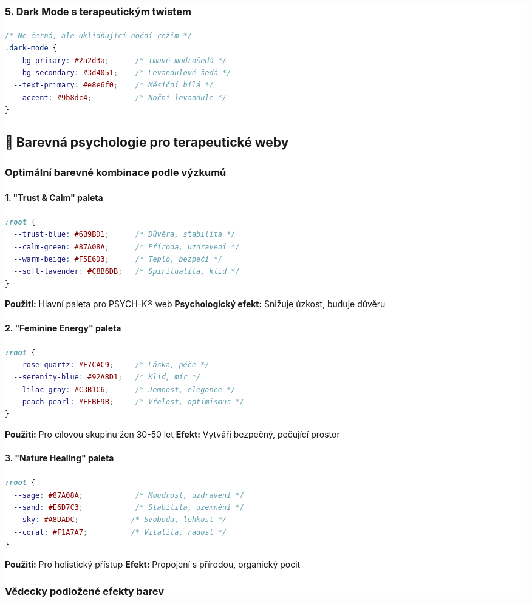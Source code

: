 ### 5. Dark Mode s terapeutickým twistem
```css
/* Ne černá, ale uklidňující noční režim */
.dark-mode {
  --bg-primary: #2a2d3a;      /* Tmavě modrošedá */
  --bg-secondary: #3d4051;    /* Levandulově šedá */
  --text-primary: #e8e6f0;    /* Měsíční bílá */
  --accent: #9b8dc4;          /* Noční levandule */
}
```

## 🧠 Barevná psychologie pro terapeutické weby

### Optimální barevné kombinace podle výzkumů

#### 1. "Trust & Calm" paleta
```css
:root {
  --trust-blue: #6B9BD1;      /* Důvěra, stabilita */
  --calm-green: #87A08A;      /* Příroda, uzdravení */
  --warm-beige: #F5E6D3;      /* Teplo, bezpečí */
  --soft-lavender: #C8B6DB;   /* Spiritualita, klid */
}
```
**Použití:** Hlavní paleta pro PSYCH-K® web
**Psychologický efekt:** Snižuje úzkost, buduje důvěru

#### 2. "Feminine Energy" paleta
```css
:root {
  --rose-quartz: #F7CAC9;     /* Láska, péče */
  --serenity-blue: #92A8D1;   /* Klid, mír */
  --lilac-gray: #C3B1C6;      /* Jemnost, elegance */
  --peach-pearl: #FFBF9B;     /* Vřelost, optimismus */
}
```
**Použití:** Pro cílovou skupinu žen 30-50 let
**Efekt:** Vytváří bezpečný, pečující prostor

#### 3. "Nature Healing" paleta
```css
:root {
  --sage: #87A08A;            /* Moudrost, uzdravení */
  --sand: #E6D7C3;            /* Stabilita, uzemnění */
  --sky: #A8DADC;            /* Svoboda, lehkost */
  --coral: #F1A7A7;          /* Vitalita, radost */
}
```
**Použití:** Pro holistický přístup
**Efekt:** Propojení s přírodou, organický pocit

### Vědecky podložené efekty barev
